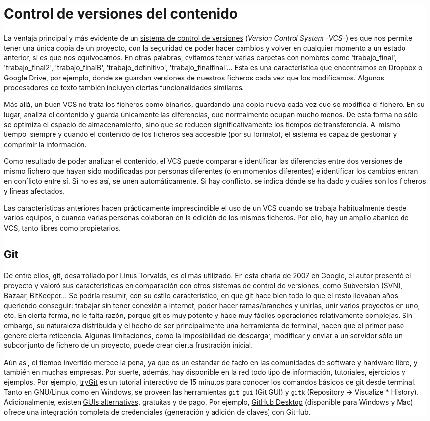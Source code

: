 # Control de versiones del contenido

La ventaja principal y más evidente de un [sistema de control de versiones](https://en.wikipedia.org/wiki/Version_control) (*Version Control System -VCS-*) es que nos permite tener una única copia de un proyecto, con la seguridad de poder hacer cambios y volver en cualquier momento a un estado anterior, si es que nos equivocamos. En otras palabras, evitamos tener varias carpetas con nombres como 'trabajo_final', 'trabajo_final2', 'trabajo_finalB', 'trabajo_definitivo', 'trabajo_finalfinal'... Esta es una característica que encontramos en Dropbox o Google Drive, por ejemplo, donde se guardan versiones de nuestros ficheros cada vez que los modificamos. Algunos procesadores de texto también incluyen ciertas funcionalidades similares.

Más allá, un buen VCS no trata los ficheros como binarios, guardando una copia nueva cada vez que se modifica el fichero. En su lugar, analiza el contenido y guarda únicamente las diferencias, que normalmente ocupan mucho menos. De esta forma no sólo se optimiza el espacio de almacenamiento, sino que se reducen significativamente los tiempos de transferencia. Al mismo tiempo, siempre y cuando el contenido de los ficheros sea accesible (por su formato), el sistema es capaz de gestionar y comprimir la información.

Como resultado de poder analizar el contenido, el VCS puede comparar e identificar las diferencias entre dos versiones del mismo fichero que hayan sido modificadas por personas diferentes (o en momentos diferentes) e identificar los cambios entran en conflicto entre sí. Si no es así, se unen automáticamente. Si hay conflicto, se indica dónde se ha dado y cuáles son los ficheros y líneas afectados.

Las características anteriores hacen prácticamente imprescindible el uso de un VCS cuando se trabaja habitualmente desde varios equipos, o cuando varias personas colaboran en la edición de los mismos ficheros. Por ello, hay un [amplio abanico](https://en.wikipedia.org/wiki/Comparison_of_version_control_software) de VCS, tanto libres como propietarios.

## Git

De entre ellos, [git](https://git-scm.com/), desarrollado por [Linus Torvalds](https://en.wikipedia.org/wiki/Linus_Torvalds), es el más utilizado. En [esta](https://www.youtube.com/watch?v=4XpnKHJAok8) charla de 2007 en Google, el autor presentó el proyecto y valoró sus características en comparación con otros sistemas de control de versiones, como Subversion (SVN), Bazaar, BitKeeper... Se podría resumir, con su estilo característico, en que git hace bien todo lo que el resto llevaban años queriendo conseguir: trabajar sin tener conexión a internet, poder hacer ramas/branches y unirlas, unir varios proyectos en uno, etc. En cierta forma, no le falta razón, porque git es muy potente y hace muy fáciles operaciones relativamente complejas. Sin embargo, su naturaleza distribuida y el hecho de ser principalmente una herramienta de terminal, hacen que el primer paso genere cierta reticencia. Algunas limitaciones, como la imposibilidad de descargar, modificar y enviar a un servidor sólo un subconjunto de fichero de un proyecto, puede crear cierta frustración inicial.

Aún así, el tiempo invertido merece la pena, ya que es un estandar de facto en las comunidades de software y hardware libre, y también en muchas empresas. Por suerte, además, hay disponible en la red todo tipo de información, tutoriales, ejercicios y ejemplos. Por ejemplo, [tryGit](https://try.github.io) es un tutorial interactivo de 15 minutos para conocer los comandos básicos de git desde terminal. Tanto en GNU/Linux como en [Windows](https://git-for-windows.github.io/), se proveen las herramientas `git-gui` (Git GUI) y `gitk` (Repository -> Visualize * History). Adicionalmente, existen [GUIs alternativas](https://git-scm.com/downloads/guis), gratuitas y de pago. Por ejemplo, [GitHub Desktop](https://desktop.github.com/) (disponible para Windows y Mac) ofrece una integración completa de credenciales (generación y adición de claves) con GitHub.
